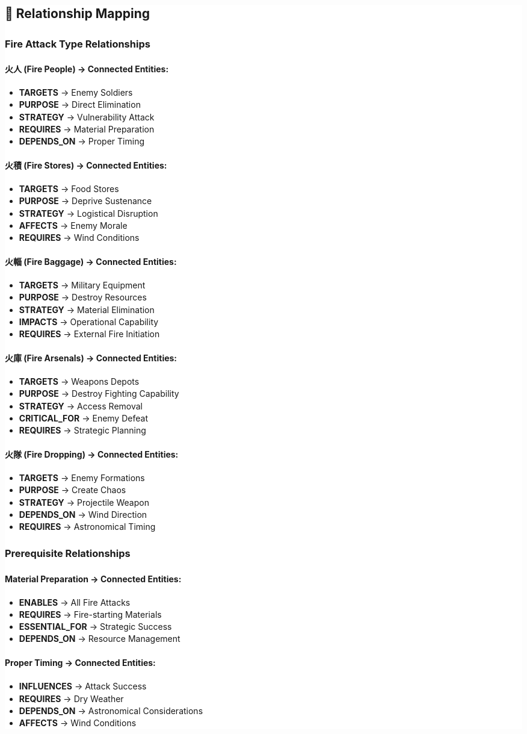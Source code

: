 
## 🔗 Relationship Mapping

### **Fire Attack Type Relationships**

#### 火人 (Fire People) → Connected Entities:
- **TARGETS** → Enemy Soldiers
- **PURPOSE** → Direct Elimination
- **STRATEGY** → Vulnerability Attack
- **REQUIRES** → Material Preparation
- **DEPENDS_ON** → Proper Timing

#### 火積 (Fire Stores) → Connected Entities:
- **TARGETS** → Food Stores
- **PURPOSE** → Deprive Sustenance
- **STRATEGY** → Logistical Disruption
- **AFFECTS** → Enemy Morale
- **REQUIRES** → Wind Conditions

#### 火輜 (Fire Baggage) → Connected Entities:
- **TARGETS** → Military Equipment
- **PURPOSE** → Destroy Resources
- **STRATEGY** → Material Elimination
- **IMPACTS** → Operational Capability
- **REQUIRES** → External Fire Initiation

#### 火庫 (Fire Arsenals) → Connected Entities:
- **TARGETS** → Weapons Depots
- **PURPOSE** → Destroy Fighting Capability
- **STRATEGY** → Access Removal
- **CRITICAL_FOR** → Enemy Defeat
- **REQUIRES** → Strategic Planning

#### 火隊 (Fire Dropping) → Connected Entities:
- **TARGETS** → Enemy Formations
- **PURPOSE** → Create Chaos
- **STRATEGY** → Projectile Weapon
- **DEPENDS_ON** → Wind Direction
- **REQUIRES** → Astronomical Timing

### **Prerequisite Relationships**

#### Material Preparation → Connected Entities:
- **ENABLES** → All Fire Attacks
- **REQUIRES** → Fire-starting Materials
- **ESSENTIAL_FOR** → Strategic Success
- **DEPENDS_ON** → Resource Management

#### Proper Timing → Connected Entities:
- **INFLUENCES** → Attack Success
- **REQUIRES** → Dry Weather
- **DEPENDS_ON** → Astronomical Considerations
- **AFFECTS** → Wind Conditions
